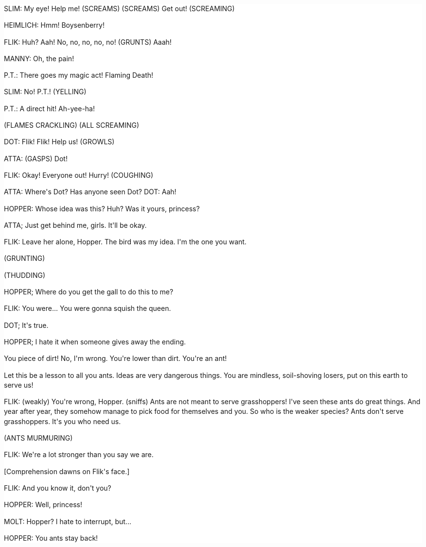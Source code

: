 SLIM: My eye! Help me! (SCREAMS) (SCREAMS) Get out! (SCREAMING)

HEIMLICH: Hmm! Boysenberry!

FLIK: Huh? Aah! No, no, no, no, no! (GRUNTS) Aaah!

MANNY: Oh, the pain!

P.T.: There goes my magic act! Flaming Death!

SLIM: No! P.T.! (YELLING)

P.T.: A direct hit! Ah-yee-ha!

(FLAMES CRACKLING) (ALL SCREAMING)

DOT: Flik! Flik! Help us! (GROWLS)

ATTA: (GASPS) Dot!

FLIK: Okay! Everyone out! Hurry! (COUGHING)

ATTA: Where's Dot? Has anyone seen Dot? DOT: Aah!

HOPPER: Whose idea was this? Huh? Was it yours, princess?

ATTA; Just get behind me, girls. It'll be okay.

FLIK: Leave her alone, Hopper. The bird was my idea. I'm the one you want.

(GRUNTING)

(THUDDING)

HOPPER; Where do you get the gall to do this to me?

FLIK: You were... You were gonna squish the queen.

DOT; It's true.

HOPPER; I hate it when someone gives away the ending.

You piece of dirt! No, I'm wrong. You're lower than dirt. You're an ant!

Let this be a lesson to all you ants. Ideas are very dangerous things. You are mindless, soil-shoving losers, put on this earth to serve us!

FLIK: (weakly) You're wrong, Hopper. (sniffs) Ants are not meant to serve grasshoppers! I've seen these ants do great things. And year after year, they somehow manage to pick food for themselves and you. So who is the weaker species? Ants don't serve grasshoppers. It's you who need us.

(ANTS MURMURING)

FLIK: We're a lot stronger than you say we are.

[Comprehension dawns on Flik's face.]

FLIK: And you know it, don't you?

HOPPER: Well, princess!

MOLT: Hopper? I hate to interrupt, but...

HOPPER: You ants stay back!
